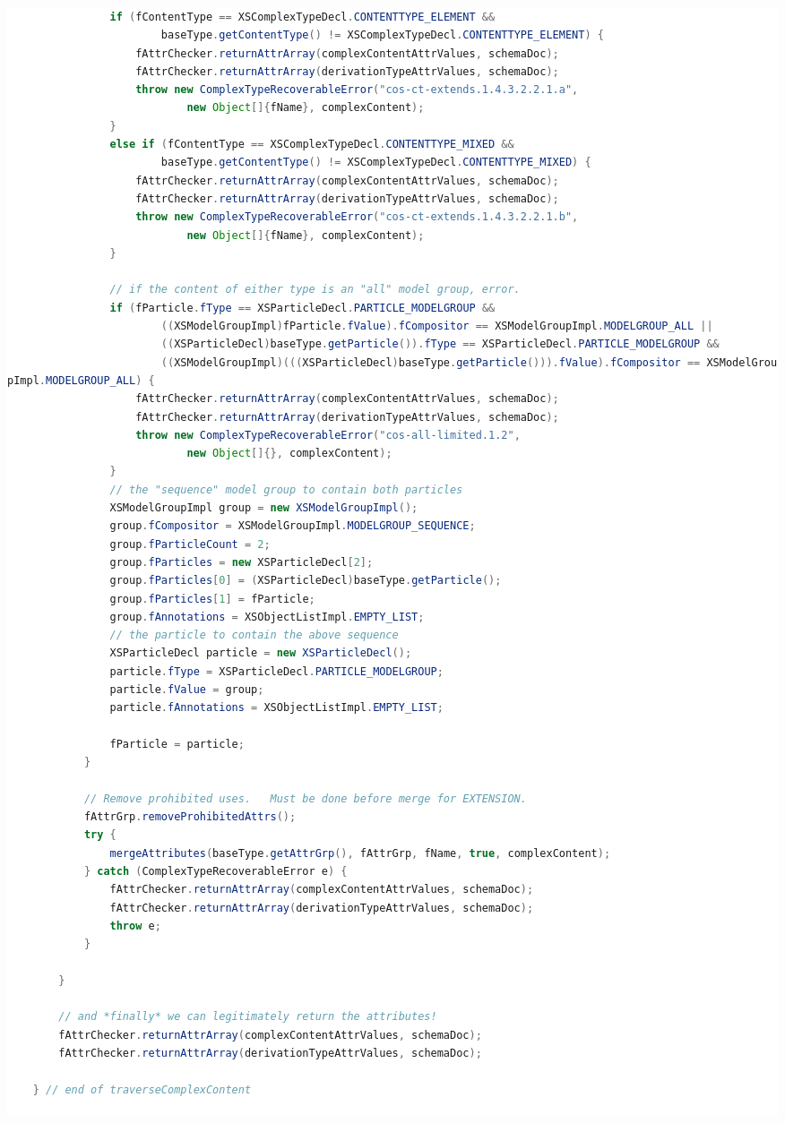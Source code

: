 ```java
                if (fContentType == XSComplexTypeDecl.CONTENTTYPE_ELEMENT &&
                        baseType.getContentType() != XSComplexTypeDecl.CONTENTTYPE_ELEMENT) {
                    fAttrChecker.returnAttrArray(complexContentAttrValues, schemaDoc);
                    fAttrChecker.returnAttrArray(derivationTypeAttrValues, schemaDoc);
                    throw new ComplexTypeRecoverableError("cos-ct-extends.1.4.3.2.2.1.a",
                            new Object[]{fName}, complexContent);
                }
                else if (fContentType == XSComplexTypeDecl.CONTENTTYPE_MIXED &&
                        baseType.getContentType() != XSComplexTypeDecl.CONTENTTYPE_MIXED) {
                    fAttrChecker.returnAttrArray(complexContentAttrValues, schemaDoc);
                    fAttrChecker.returnAttrArray(derivationTypeAttrValues, schemaDoc);
                    throw new ComplexTypeRecoverableError("cos-ct-extends.1.4.3.2.2.1.b",
                            new Object[]{fName}, complexContent);
                }
                
                // if the content of either type is an "all" model group, error.
                if (fParticle.fType == XSParticleDecl.PARTICLE_MODELGROUP &&
                        ((XSModelGroupImpl)fParticle.fValue).fCompositor == XSModelGroupImpl.MODELGROUP_ALL ||
                        ((XSParticleDecl)baseType.getParticle()).fType == XSParticleDecl.PARTICLE_MODELGROUP &&
                        ((XSModelGroupImpl)(((XSParticleDecl)baseType.getParticle())).fValue).fCompositor == XSModelGroupImpl.MODELGROUP_ALL) {
                    fAttrChecker.returnAttrArray(complexContentAttrValues, schemaDoc);
                    fAttrChecker.returnAttrArray(derivationTypeAttrValues, schemaDoc);
                    throw new ComplexTypeRecoverableError("cos-all-limited.1.2",
                            new Object[]{}, complexContent);
                }
                // the "sequence" model group to contain both particles
                XSModelGroupImpl group = new XSModelGroupImpl();
                group.fCompositor = XSModelGroupImpl.MODELGROUP_SEQUENCE;
                group.fParticleCount = 2;
                group.fParticles = new XSParticleDecl[2];
                group.fParticles[0] = (XSParticleDecl)baseType.getParticle();
                group.fParticles[1] = fParticle;
                group.fAnnotations = XSObjectListImpl.EMPTY_LIST;
                // the particle to contain the above sequence
                XSParticleDecl particle = new XSParticleDecl();
                particle.fType = XSParticleDecl.PARTICLE_MODELGROUP;
                particle.fValue = group;
                particle.fAnnotations = XSObjectListImpl.EMPTY_LIST; 
                
                fParticle = particle;
            }
            
            // Remove prohibited uses.   Must be done before merge for EXTENSION.
            fAttrGrp.removeProhibitedAttrs();
            try {
                mergeAttributes(baseType.getAttrGrp(), fAttrGrp, fName, true, complexContent);
            } catch (ComplexTypeRecoverableError e) {
                fAttrChecker.returnAttrArray(complexContentAttrValues, schemaDoc);
                fAttrChecker.returnAttrArray(derivationTypeAttrValues, schemaDoc);
                throw e;
            }
            
        }
        
        // and *finally* we can legitimately return the attributes!
        fAttrChecker.returnAttrArray(complexContentAttrValues, schemaDoc);
        fAttrChecker.returnAttrArray(derivationTypeAttrValues, schemaDoc);
        
    } // end of traverseComplexContent
    
```